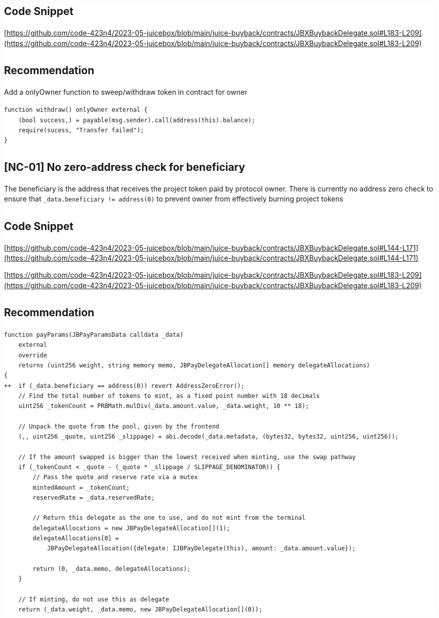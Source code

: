 
## Code Snippet
[https://github.com/code-423n4/2023-05-juicebox/blob/main/juice-buyback/contracts/JBXBuybackDelegate.sol#L183-L209](https://github.com/code-423n4/2023-05-juicebox/blob/main/juice-buyback/contracts/JBXBuybackDelegate.sol#L183-L209)

## Recommendation
Add a onlyOwner function to sweep/withdraw token in contract for owner
```solidity
function withdraw() onlyOwner external {
    (bool success,) = payable(msg.sender).call(address(this).balance);
    require(sucess, "Transfer failed");
}
```

## [NC-01] No zero-address check for beneficiary
The beneficiary is the address that receives the project token paid by protocol owner. There is currently no address zero check to ensure that `_data.beneficiary != address(0)` to prevent owner from effectively burning project tokens

## Code Snippet
[https://github.com/code-423n4/2023-05-juicebox/blob/main/juice-buyback/contracts/JBXBuybackDelegate.sol#L144-L171](https://github.com/code-423n4/2023-05-juicebox/blob/main/juice-buyback/contracts/JBXBuybackDelegate.sol#L144-L171)

[https://github.com/code-423n4/2023-05-juicebox/blob/main/juice-buyback/contracts/JBXBuybackDelegate.sol#L183-L209](https://github.com/code-423n4/2023-05-juicebox/blob/main/juice-buyback/contracts/JBXBuybackDelegate.sol#L183-L209)

## Recommendation
```solidity
function payParams(JBPayParamsData calldata _data)
    external
    override
    returns (uint256 weight, string memory memo, JBPayDelegateAllocation[] memory delegateAllocations)
{
++  if (_data.beneficiary == address(0)) revert AddressZeroError();
    // Find the total number of tokens to mint, as a fixed point number with 18 decimals
    uint256 _tokenCount = PRBMath.mulDiv(_data.amount.value, _data.weight, 10 ** 18);

    // Unpack the quote from the pool, given by the frontend
    (,, uint256 _quote, uint256 _slippage) = abi.decode(_data.metadata, (bytes32, bytes32, uint256, uint256));

    // If the amount swapped is bigger than the lowest received when minting, use the swap pathway
    if (_tokenCount < _quote - (_quote * _slippage / SLIPPAGE_DENOMINATOR)) {
        // Pass the quote and reserve rate via a mutex
        mintedAmount = _tokenCount;
        reservedRate = _data.reservedRate;

        // Return this delegate as the one to use, and do not mint from the terminal
        delegateAllocations = new JBPayDelegateAllocation[](1);
        delegateAllocations[0] =
            JBPayDelegateAllocation({delegate: IJBPayDelegate(this), amount: _data.amount.value});

        return (0, _data.memo, delegateAllocations);
    }

    // If minting, do not use this as delegate
    return (_data.weight, _data.memo, new JBPayDelegateAllocation[](0));
```